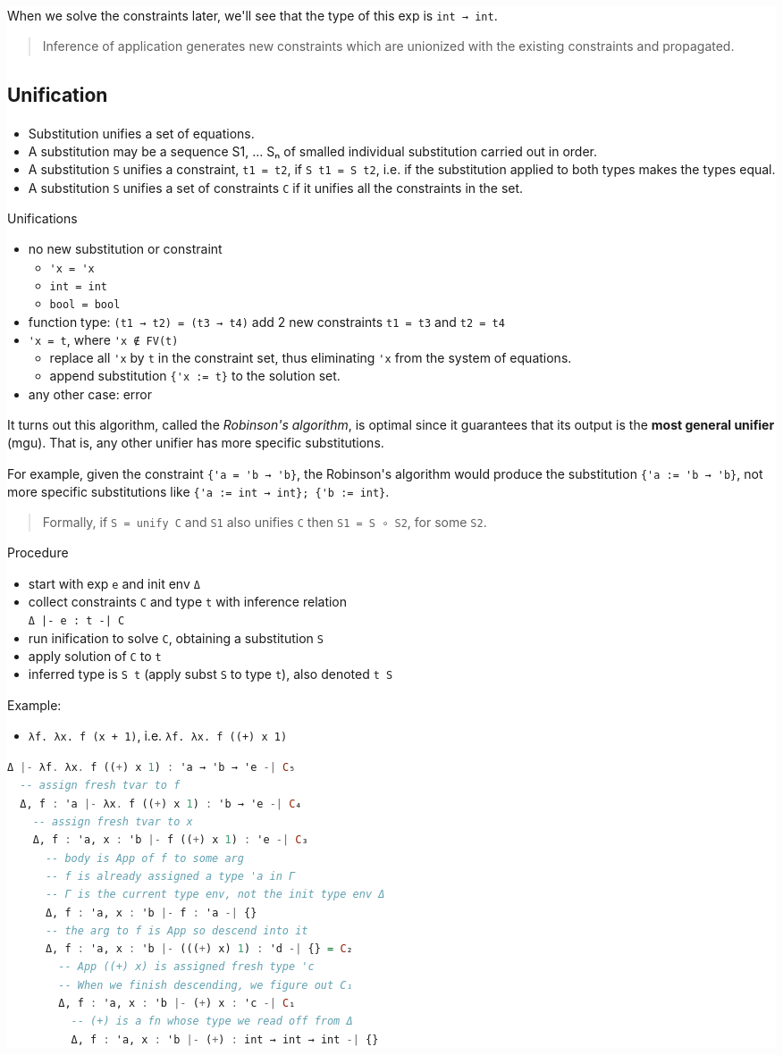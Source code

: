 When we solve the constraints later, we'll see that the type of this exp is `int → int`.

>Inference of application generates new constraints
>which are unionized with the existing constraints and propagated.

## Unification

- Substitution unifies a set of equations.
- A substitution may be a sequence S1, … Sₙ of smalled individual substitution carried out in order.
- A substitution `S` unifies a constraint, `t1 = t2`, if `S t1 = S t2`, i.e. if the substitution applied to both types makes the types equal.
- A substitution `S` unifies a set of constraints `C` if it unifies all the constraints in the set.

Unifications
- no new substitution or constraint
  - `'x = 'x`
  - `int = int`
  - `bool = bool`
- function type:
  `(t1 → t2) = (t3 → t4)` add 2 new constraints 
  `t1 = t3` and `t2 = t4`
- `'x = t`, where `'x ∉ FV(t)`
  - replace all `'x` by `t` in the constraint set, 
    thus eliminating `'x` from the system of equations.
  - append substitution `{'x := t}` to the solution set.
- any other case: error

It turns out this algorithm, called the *Robinson's algorithm*, is optimal since it guarantees that its output is the **most general unifier** (mgu). That is, any other unifier has more specific substitutions.

For example, given the constraint `{'a = 'b → 'b}`, the Robinson's algorithm would produce the substitution `{'a := 'b → 'b}`, not more specific substitutions like `{'a := int → int}; {'b := int}`.

>Formally, if `S = unify C`
>and `S1` also unifies `C`
>then `S1 = S ∘ S2`, for some `S2`.

Procedure
- start with exp `e` and init env `Δ`
- collect constraints `C` and type `t` with inference relation   
   `Δ |- e : t -| C`
- run inification to solve `C`, obtaining a substitution `S`
- apply solution of `C` to `t`
- inferred type is `S t` (apply subst `S` to type `t`), also denoted `t S`

Example:
- `λf. λx. f (x + 1)`, i.e. `λf. λx. f ((+) x 1)`

```hs ml
Δ |- λf. λx. f ((+) x 1) : 'a → 'b → 'e -| C₅
  -- assign fresh tvar to f
  Δ, f : 'a |- λx. f ((+) x 1) : 'b → 'e -| C₄
    -- assign fresh tvar to x
    Δ, f : 'a, x : 'b |- f ((+) x 1) : 'e -| C₃
      -- body is App of f to some arg
      -- f is already assigned a type 'a in Γ
      -- Γ is the current type env, not the init type env Δ
      Δ, f : 'a, x : 'b |- f : 'a -| {}
      -- the arg to f is App so descend into it
      Δ, f : 'a, x : 'b |- (((+) x) 1) : 'd -| {} = C₂
        -- App ((+) x) is assigned fresh type 'c
        -- When we finish descending, we figure out C₁
        Δ, f : 'a, x : 'b |- (+) x : 'c -| C₁
          -- (+) is a fn whose type we read off from Δ
          Δ, f : 'a, x : 'b |- (+) : int → int → int -| {}
```